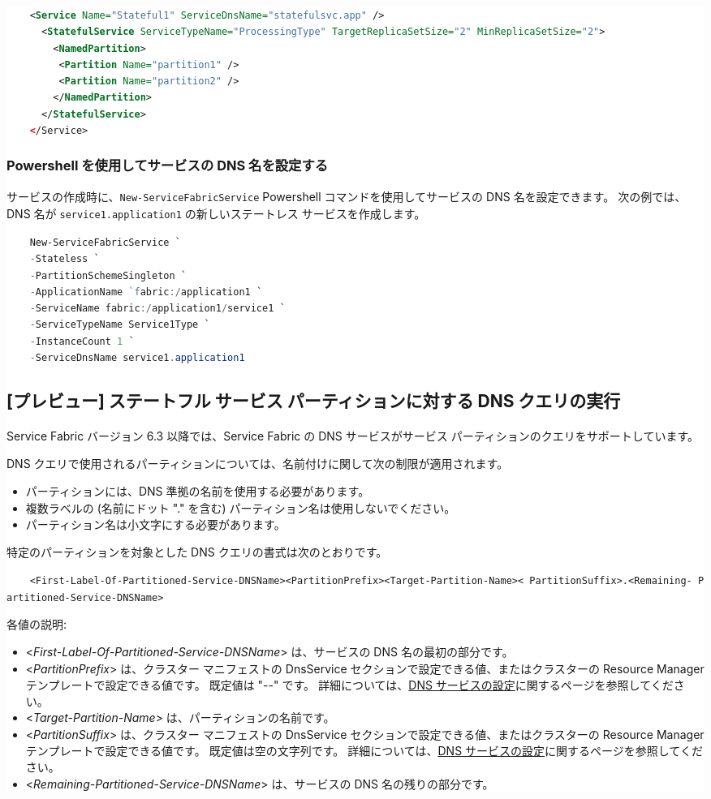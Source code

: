 ```xml
    <Service Name="Stateful1" ServiceDnsName="statefulsvc.app" />
      <StatefulService ServiceTypeName="ProcessingType" TargetReplicaSetSize="2" MinReplicaSetSize="2">
        <NamedPartition>
         <Partition Name="partition1" />
         <Partition Name="partition2" />
        </NamedPartition>
      </StatefulService>
    </Service>
```

### <a name="setting-the-dns-name-for-a-service-using-powershell"></a>Powershell を使用してサービスの DNS 名を設定する
サービスの作成時に、`New-ServiceFabricService` Powershell コマンドを使用してサービスの DNS 名を設定できます。 次の例では、DNS 名が `service1.application1` の新しいステートレス サービスを作成します。

```powershell
    New-ServiceFabricService `
    -Stateless `
    -PartitionSchemeSingleton `
    -ApplicationName `fabric:/application1 `
    -ServiceName fabric:/application1/service1 `
    -ServiceTypeName Service1Type `
    -InstanceCount 1 `
    -ServiceDnsName service1.application1
```

## <a name="preview-making-dns-queries-on-a-stateful-service-partition"></a>[プレビュー] ステートフル サービス パーティションに対する DNS クエリの実行
Service Fabric バージョン 6.3 以降では、Service Fabric の DNS サービスがサービス パーティションのクエリをサポートしています。

DNS クエリで使用されるパーティションについては、名前付けに関して次の制限が適用されます。

   - パーティションには、DNS 準拠の名前を使用する必要があります。
   - 複数ラベルの (名前にドット "." を含む) パーティション名は使用しないでください。
   - パーティション名は小文字にする必要があります。

特定のパーティションを対象とした DNS クエリの書式は次のとおりです。

```
    <First-Label-Of-Partitioned-Service-DNSName><PartitionPrefix><Target-Partition-Name>< PartitionSuffix>.<Remaining- Partitioned-Service-DNSName>
```
各値の説明:

- <*First-Label-Of-Partitioned-Service-DNSName*> は、サービスの DNS 名の最初の部分です。
- <*PartitionPrefix*> は、クラスター マニフェストの DnsService セクションで設定できる値、またはクラスターの Resource Manager テンプレートで設定できる値です。 既定値は "--" です。 詳細については、[DNS サービスの設定](./service-fabric-cluster-fabric-settings.md#dnsservice)に関するページを参照してください。
- <*Target-Partition-Name*> は、パーティションの名前です。 
- <*PartitionSuffix*> は、クラスター マニフェストの DnsService セクションで設定できる値、またはクラスターの Resource Manager テンプレートで設定できる値です。 既定値は空の文字列です。 詳細については、[DNS サービスの設定](./service-fabric-cluster-fabric-settings.md#dnsservice)に関するページを参照してください。
- <*Remaining-Partitioned-Service-DNSName*> は、サービスの DNS 名の残りの部分です。
